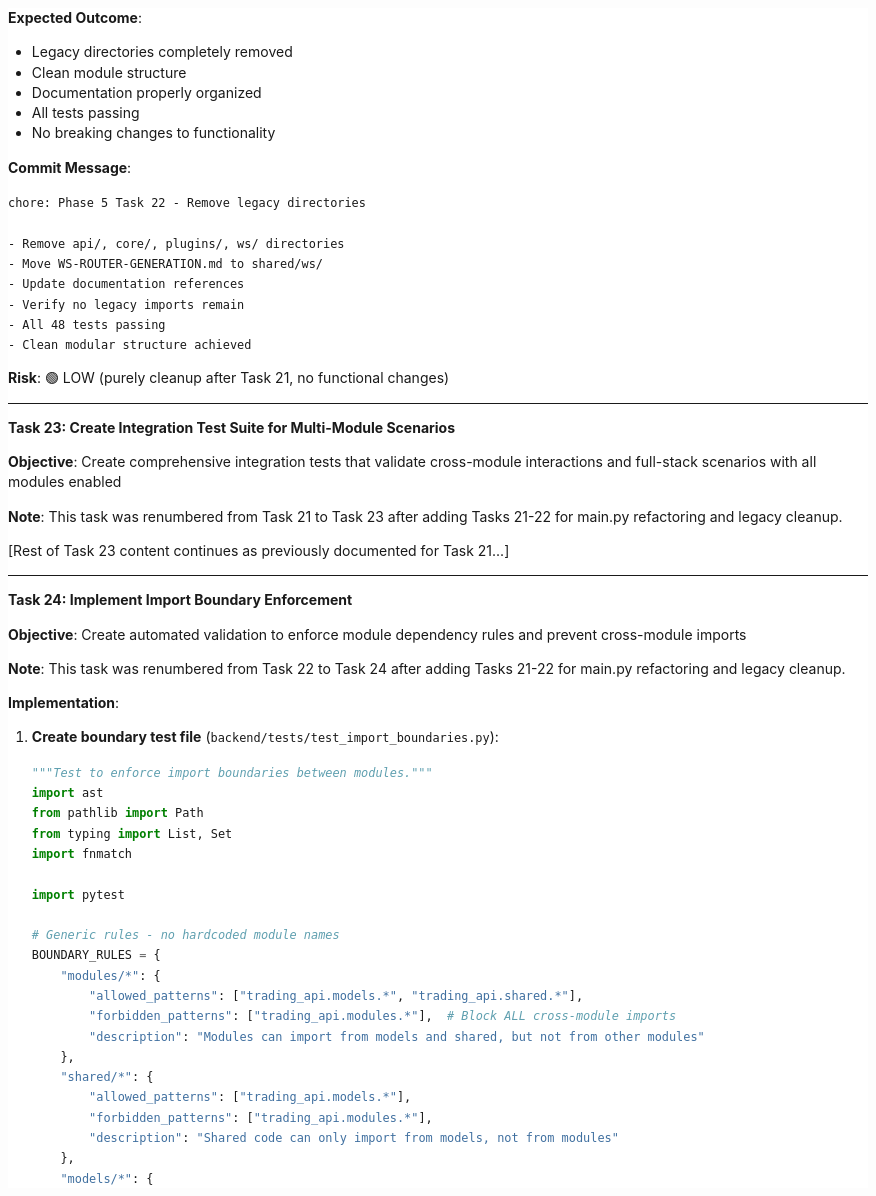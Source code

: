 **Expected Outcome**:

- Legacy directories completely removed
- Clean module structure
- Documentation properly organized
- All tests passing
- No breaking changes to functionality

**Commit Message**:

```
chore: Phase 5 Task 22 - Remove legacy directories

- Remove api/, core/, plugins/, ws/ directories
- Move WS-ROUTER-GENERATION.md to shared/ws/
- Update documentation references
- Verify no legacy imports remain
- All 48 tests passing
- Clean modular structure achieved
```

**Risk**: 🟢 LOW (purely cleanup after Task 21, no functional changes)

---

**Task 23: Create Integration Test Suite for Multi-Module Scenarios**

**Objective**: Create comprehensive integration tests that validate cross-module interactions and full-stack scenarios with all modules enabled

**Note**: This task was renumbered from Task 21 to Task 23 after adding Tasks 21-22 for main.py refactoring and legacy cleanup.

[Rest of Task 23 content continues as previously documented for Task 21...]

---

**Task 24: Implement Import Boundary Enforcement**

**Objective**: Create automated validation to enforce module dependency rules and prevent cross-module imports

**Note**: This task was renumbered from Task 22 to Task 24 after adding Tasks 21-22 for main.py refactoring and legacy cleanup.

**Implementation**:

1. **Create boundary test file** (`backend/tests/test_import_boundaries.py`):

   ```python
   """Test to enforce import boundaries between modules."""
   import ast
   from pathlib import Path
   from typing import List, Set
   import fnmatch

   import pytest

   # Generic rules - no hardcoded module names
   BOUNDARY_RULES = {
       "modules/*": {
           "allowed_patterns": ["trading_api.models.*", "trading_api.shared.*"],
           "forbidden_patterns": ["trading_api.modules.*"],  # Block ALL cross-module imports
           "description": "Modules can import from models and shared, but not from other modules"
       },
       "shared/*": {
           "allowed_patterns": ["trading_api.models.*"],
           "forbidden_patterns": ["trading_api.modules.*"],
           "description": "Shared code can only import from models, not from modules"
       },
       "models/*": {
   ```